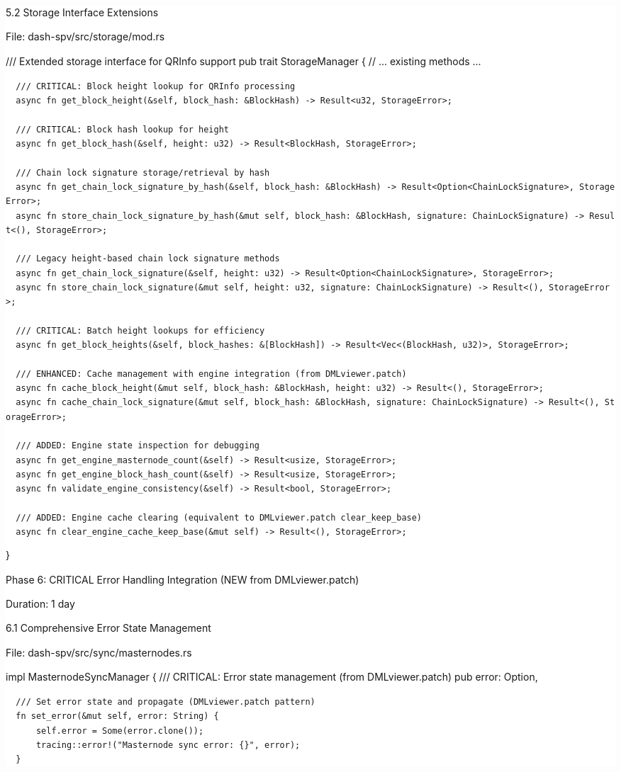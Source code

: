   5.2 Storage Interface Extensions

  File: dash-spv/src/storage/mod.rs

  /// Extended storage interface for QRInfo support
  pub trait StorageManager {
      // ... existing methods ...
      
      /// CRITICAL: Block height lookup for QRInfo processing
      async fn get_block_height(&self, block_hash: &BlockHash) -> Result<u32, StorageError>;
      
      /// CRITICAL: Block hash lookup for height
      async fn get_block_hash(&self, height: u32) -> Result<BlockHash, StorageError>;
      
      /// Chain lock signature storage/retrieval by hash
      async fn get_chain_lock_signature_by_hash(&self, block_hash: &BlockHash) -> Result<Option<ChainLockSignature>, StorageError>;
      async fn store_chain_lock_signature_by_hash(&mut self, block_hash: &BlockHash, signature: ChainLockSignature) -> Result<(), StorageError>;
      
      /// Legacy height-based chain lock signature methods
      async fn get_chain_lock_signature(&self, height: u32) -> Result<Option<ChainLockSignature>, StorageError>;
      async fn store_chain_lock_signature(&mut self, height: u32, signature: ChainLockSignature) -> Result<(), StorageError>;
      
      /// CRITICAL: Batch height lookups for efficiency
      async fn get_block_heights(&self, block_hashes: &[BlockHash]) -> Result<Vec<(BlockHash, u32)>, StorageError>;
      
      /// ENHANCED: Cache management with engine integration (from DMLviewer.patch)
      async fn cache_block_height(&mut self, block_hash: &BlockHash, height: u32) -> Result<(), StorageError>;
      async fn cache_chain_lock_signature(&mut self, block_hash: &BlockHash, signature: ChainLockSignature) -> Result<(), StorageError>;
      
      /// ADDED: Engine state inspection for debugging
      async fn get_engine_masternode_count(&self) -> Result<usize, StorageError>;
      async fn get_engine_block_hash_count(&self) -> Result<usize, StorageError>;
      async fn validate_engine_consistency(&self) -> Result<bool, StorageError>;
      
      /// ADDED: Engine cache clearing (equivalent to DMLviewer.patch clear_keep_base)
      async fn clear_engine_cache_keep_base(&mut self) -> Result<(), StorageError>;
  }

  Phase 6: CRITICAL Error Handling Integration (NEW from DMLviewer.patch)

  Duration: 1 day

  6.1 Comprehensive Error State Management

  File: dash-spv/src/sync/masternodes.rs

  impl MasternodeSyncManager {
      /// CRITICAL: Error state management (from DMLviewer.patch)
      pub error: Option<String>,
      
      /// Set error state and propagate (DMLviewer.patch pattern)
      fn set_error(&mut self, error: String) {
          self.error = Some(error.clone());
          tracing::error!("Masternode sync error: {}", error);
      }
      